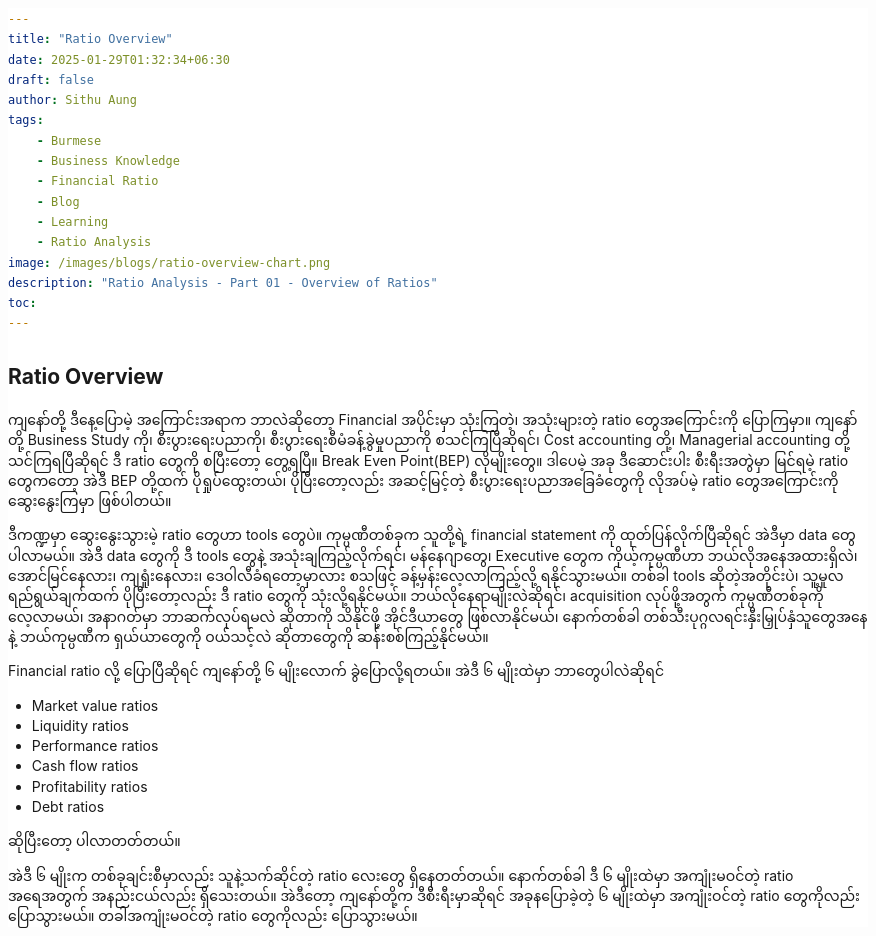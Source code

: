 ```yaml
---
title: "Ratio Overview"
date: 2025-01-29T01:32:34+06:30
draft: false
author: Sithu Aung
tags:
    - Burmese
    - Business Knowledge
    - Financial Ratio
    - Blog
    - Learning
    - Ratio Analysis
image: /images/blogs/ratio-overview-chart.png
description: "Ratio Analysis - Part 01 - Overview of Ratios"
toc:
---
```


## Ratio Overview

ကျနော်တို့ ဒီနေ့ပြောမဲ့ အကြောင်းအရာက ဘာလဲဆိုတော့ Financial အပိုင်းမှာ သုံးကြတဲ့၊ အသုံးများတဲ့ ratio တွေအကြောင်းကို ပြောကြမှာ။ ကျနော်တို့ Business Study ကို၊ စီးပွားရေးပညာကို၊ စီးပွားရေးစီမံခန့်ခွဲမှုပညာကို စသင်ကြပြီဆိုရင်၊ Cost accounting တို့၊ Managerial accounting တို့ သင်ကြရပြီဆိုရင် ဒီ ratio တွေကို စပြီးတော့ တွေ့ရပြီ။ Break Even Point(BEP) လိုမျိုးတွေ။ ဒါပေမဲ့ အခု ဒီဆောင်းပါး စီးရီးအတွဲမှာ မြင်ရမဲ့ ratio တွေကတော့ အဲဒီ BEP တို့ထက် ပိုရှုပ်ထွေးတယ်၊ ပိုပြီးတော့လည်း အဆင့်မြင့်တဲ့ စီးပွားရေးပညာအခြေခံတွေကို လိုအပ်မဲ့ ratio တွေအကြောင်းကို ဆွေးနွေးကြမှာ ဖြစ်ပါတယ်။

ဒီကဏ္ဍမှာ ဆွေးနွေးသွားမဲ့ ratio တွေဟာ tools တွေပဲ။ ကုမ္ပဏီတစ်ခုက သူတို့ရဲ့ financial statement ကို ထုတ်ပြန်လိုက်ပြီဆိုရင် အဲဒီမှာ data တွေ ပါလာမယ်။ အဲဒီ data တွေကို ဒီ tools တွေနဲ့ အသုံးချကြည့်လိုက်ရင်၊ မန်နေဂျာတွေ၊ Executive တွေက ကိုယ့်ကုမ္ပဏီဟာ ဘယ်လိုအနေအထားရှိလဲ၊ အောင်မြင်နေလား၊ ကျရှုံးနေလား၊ ဒေဝါလီခံရတော့မှာလား စသဖြင့် ခန့်မှန်းလေ့လာကြည့်လို့ ရနိုင်သွားမယ်။ တစ်ခါ tools ဆိုတဲ့အတိုင်းပဲ၊ သူ့မူလရည်ရွယ်ချက်ထက် ပိုပြီးတော့လည်း ဒီ ratio တွေကို သုံးလို့ရနိုင်မယ်။ ဘယ်လိုနေရာမျိုးလဲဆိုရင်၊ acquisition လုပ်ဖို့အတွက် ကုမ္ပဏီတစ်ခုကို လေ့လာမယ်၊ အနာဂတ်မှာ ဘာဆက်လုပ်ရမလဲ ဆိုတာကို သိနိုင်ဖို့ အိုင်ဒီယာတွေ ဖြစ်လာနိုင်မယ်၊ နောက်တစ်ခါ တစ်သီးပုဂ္ဂလရင်းနှီးမြှုပ်နှံသူတွေအနေနဲ့ ဘယ်ကုမ္ပဏီက ရှယ်ယာတွေကို ဝယ်သင့်လဲ ဆိုတာတွေကို ဆန်းစစ်ကြည့်နိုင်မယ်။

Financial ratio လို့ ပြောပြီဆိုရင် ကျနော်တို့ ၆ မျိုးလောက် ခွဲပြောလို့ရတယ်။ အဲဒီ ၆ မျိုးထဲမှာ ဘာတွေပါလဲဆိုရင်

- Market value ratios
- Liquidity ratios
- Performance ratios
- Cash flow ratios
- Profitability ratios
- Debt ratios

ဆိုပြီးတော့ ပါလာတတ်တယ်။

အဲဒီ ၆ မျိုးက တစ်ခုချင်းစီမှာလည်း သူနဲ့သက်ဆိုင်တဲ့ ratio လေးတွေ ရှိနေတတ်တယ်။ နောက်တစ်ခါ ဒီ ၆ မျိုးထဲမှာ အကျုံးမဝင်တဲ့ ratio အရေအတွက် အနည်းငယ်လည်း ရှိသေးတယ်။ အဲဒီတော့ ကျနော်တို့က ဒီစီးရီးမှာဆိုရင် အခုနပြောခဲ့တဲ့ ၆ မျိုးထဲမှာ အကျုံးဝင်တဲ့ ratio တွေကိုလည်း ပြောသွားမယ်။ တခါအကျုံးမဝင်တဲ့ ratio တွေကိုလည်း ပြောသွားမယ်။
